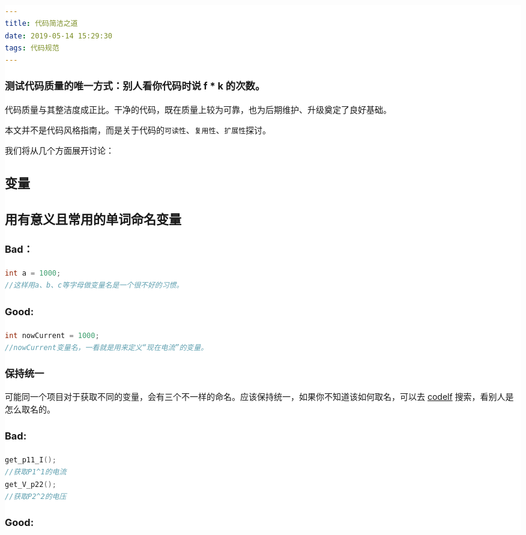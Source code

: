 ```yaml
---
title: 代码简洁之道 
date: 2019-05-14 15:29:30
tags: 代码规范
---
```


### **测试代码质量的唯一方式：别人看你代码时说 f \* k 的次数。**

代码质量与其整洁度成正比。干净的代码，既在质量上较为可靠，也为后期维护、升级奠定了良好基础。

本文并不是代码风格指南，而是关于代码的`可读性`、`复用性`、`扩展性`探讨。  



我们将从几个方面展开讨论：


## 变量

## 用有意义且常用的单词命名变量

### Bad：

```c
int a = 1000;
//这样用a、b、c等字母做变量名是一个很不好的习惯。
```

### Good:

```c
int nowCurrent = 1000;
//nowCurrent变量名，一看就是用来定义“现在电流”的变量。
```



### 保持统一

可能同一个项目对于获取不同的变量，会有三个不一样的命名。应该保持统一，如果你不知道该如何取名，可以去 [codelf](https://link.juejin.im/?target=https%3A%2F%2Funbug.github.io%2Fcodelf%2F) 搜索，看别人是怎么取名的。

### Bad:

```c
get_p11_I();
//获取P1^1的电流
get_V_p22();
//获取P2^2的电压
```

### Good:
